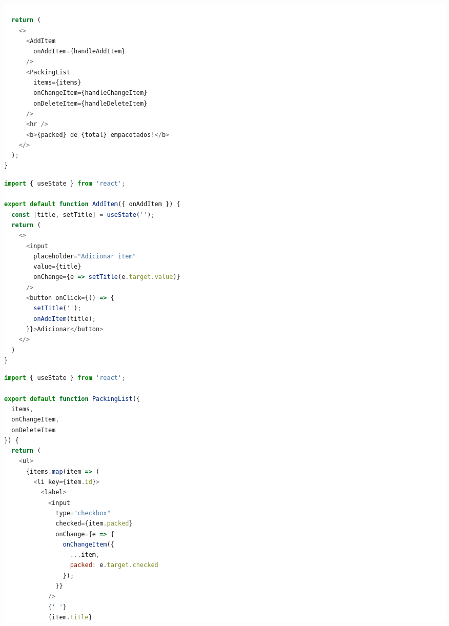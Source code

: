```js src/App.js

  return (
    <>  
      <AddItem
        onAddItem={handleAddItem}
      />
      <PackingList
        items={items}
        onChangeItem={handleChangeItem}
        onDeleteItem={handleDeleteItem}
      />
      <hr />
      <b>{packed} de {total} empacotados!</b>
    </>
  );
}
```

```js src/AddItem.js hidden
import { useState } from 'react';

export default function AddItem({ onAddItem }) {
  const [title, setTitle] = useState('');
  return (
    <>
      <input
        placeholder="Adicionar item"
        value={title}
        onChange={e => setTitle(e.target.value)}
      />
      <button onClick={() => {
        setTitle('');
        onAddItem(title);
      }}>Adicionar</button>
    </>
  )
}
```

```js src/PackingList.js hidden
import { useState } from 'react';

export default function PackingList({
  items,
  onChangeItem,
  onDeleteItem
}) {
  return (
    <ul>
      {items.map(item => (
        <li key={item.id}>
          <label>
            <input
              type="checkbox"
              checked={item.packed}
              onChange={e => {
                onChangeItem({
                  ...item,
                  packed: e.target.checked
                });
              }}
            />
            {' '}
            {item.title}
```